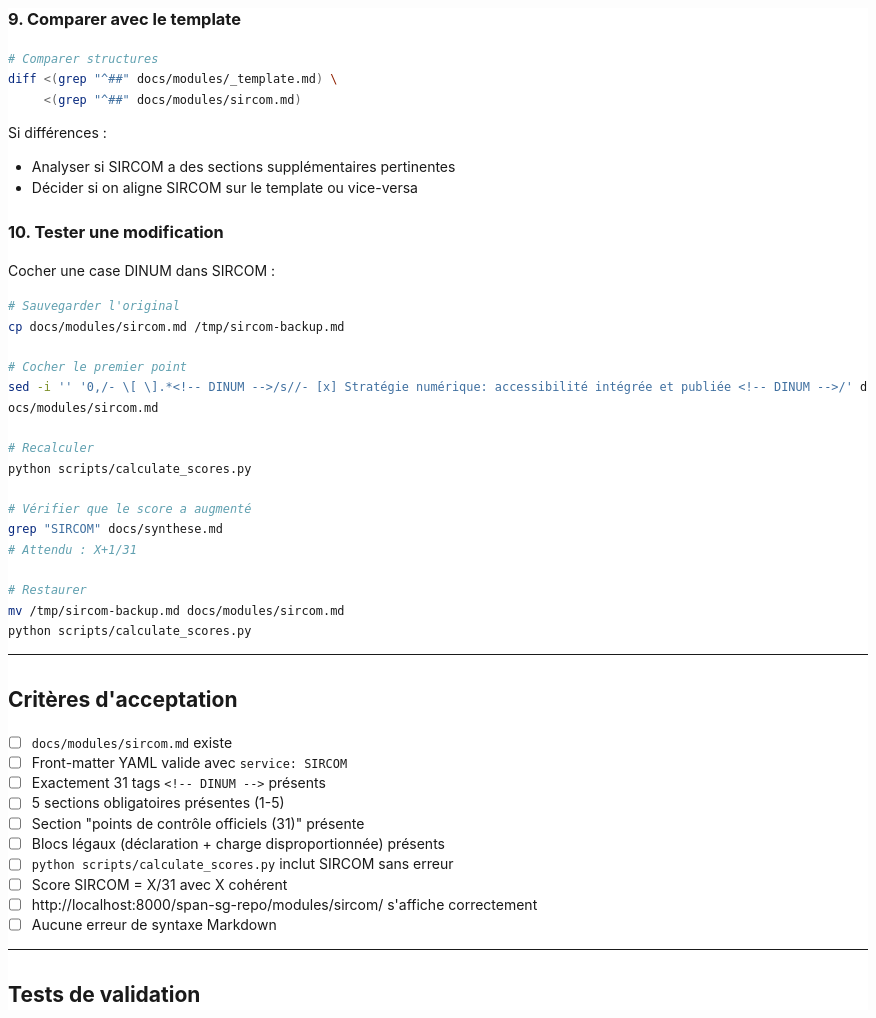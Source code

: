 ### 9. Comparer avec le template

```bash
# Comparer structures
diff <(grep "^##" docs/modules/_template.md) \
     <(grep "^##" docs/modules/sircom.md)
```

Si différences :
- Analyser si SIRCOM a des sections supplémentaires pertinentes
- Décider si on aligne SIRCOM sur le template ou vice-versa

### 10. Tester une modification

Cocher une case DINUM dans SIRCOM :
```bash
# Sauvegarder l'original
cp docs/modules/sircom.md /tmp/sircom-backup.md

# Cocher le premier point
sed -i '' '0,/- \[ \].*<!-- DINUM -->/s//- [x] Stratégie numérique: accessibilité intégrée et publiée <!-- DINUM -->/' docs/modules/sircom.md

# Recalculer
python scripts/calculate_scores.py

# Vérifier que le score a augmenté
grep "SIRCOM" docs/synthese.md
# Attendu : X+1/31

# Restaurer
mv /tmp/sircom-backup.md docs/modules/sircom.md
python scripts/calculate_scores.py
```

---

## Critères d'acceptation

- [ ] `docs/modules/sircom.md` existe
- [ ] Front-matter YAML valide avec `service: SIRCOM`
- [ ] Exactement 31 tags `<!-- DINUM -->` présents
- [ ] 5 sections obligatoires présentes (1-5)
- [ ] Section "points de contrôle officiels (31)" présente
- [ ] Blocs légaux (déclaration + charge disproportionnée) présents
- [ ] `python scripts/calculate_scores.py` inclut SIRCOM sans erreur
- [ ] Score SIRCOM = X/31 avec X cohérent
- [ ] http://localhost:8000/span-sg-repo/modules/sircom/ s'affiche correctement
- [ ] Aucune erreur de syntaxe Markdown

---

## Tests de validation
